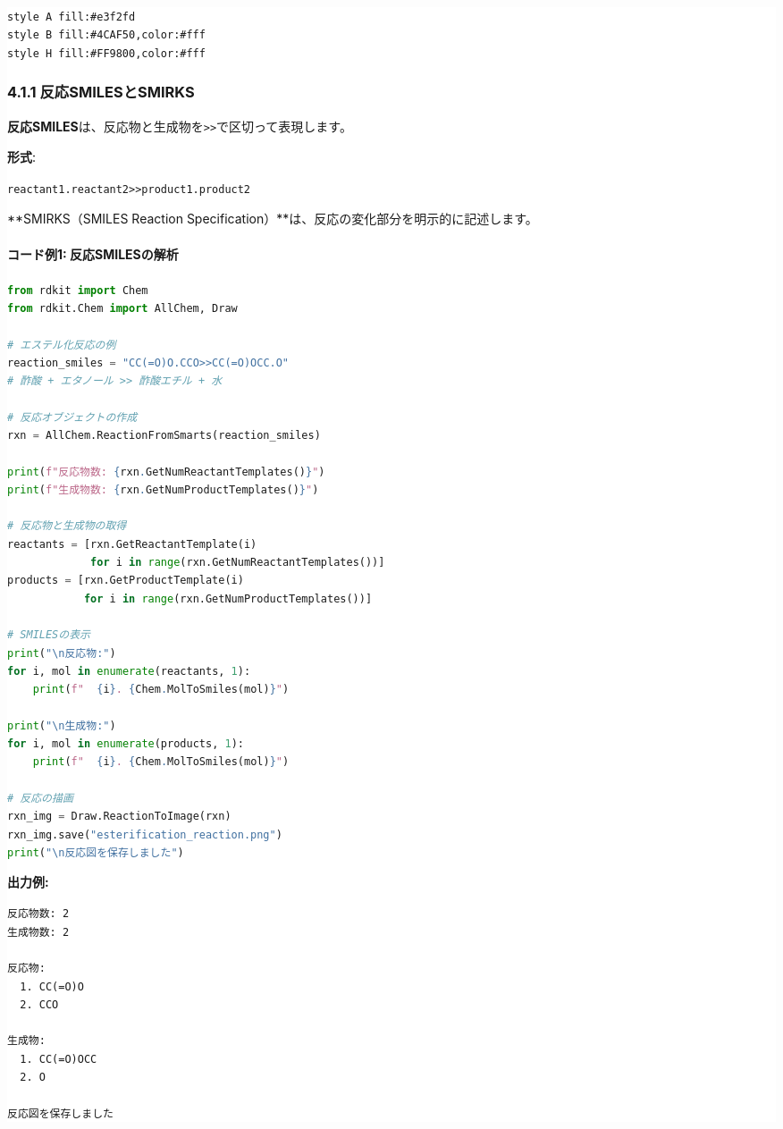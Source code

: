     style A fill:#e3f2fd
    style B fill:#4CAF50,color:#fff
    style H fill:#FF9800,color:#fff
</div>

### 4.1.1 反応SMILESとSMIRKS

**反応SMILES**は、反応物と生成物を`>>`で区切って表現します。

**形式**:
```
reactant1.reactant2>>product1.product2
```

**SMIRKS（SMILES Reaction Specification）**は、反応の変化部分を明示的に記述します。

#### コード例1: 反応SMILESの解析

```python
from rdkit import Chem
from rdkit.Chem import AllChem, Draw

# エステル化反応の例
reaction_smiles = "CC(=O)O.CCO>>CC(=O)OCC.O"
# 酢酸 + エタノール >> 酢酸エチル + 水

# 反応オブジェクトの作成
rxn = AllChem.ReactionFromSmarts(reaction_smiles)

print(f"反応物数: {rxn.GetNumReactantTemplates()}")
print(f"生成物数: {rxn.GetNumProductTemplates()}")

# 反応物と生成物の取得
reactants = [rxn.GetReactantTemplate(i)
             for i in range(rxn.GetNumReactantTemplates())]
products = [rxn.GetProductTemplate(i)
            for i in range(rxn.GetNumProductTemplates())]

# SMILESの表示
print("\n反応物:")
for i, mol in enumerate(reactants, 1):
    print(f"  {i}. {Chem.MolToSmiles(mol)}")

print("\n生成物:")
for i, mol in enumerate(products, 1):
    print(f"  {i}. {Chem.MolToSmiles(mol)}")

# 反応の描画
rxn_img = Draw.ReactionToImage(rxn)
rxn_img.save("esterification_reaction.png")
print("\n反応図を保存しました")
```

**出力例:**
```
反応物数: 2
生成物数: 2

反応物:
  1. CC(=O)O
  2. CCO

生成物:
  1. CC(=O)OCC
  2. O

反応図を保存しました
```